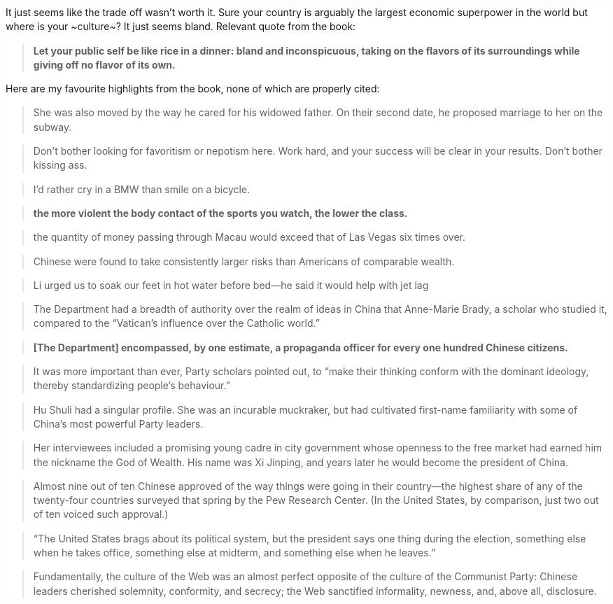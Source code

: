 It just seems like the trade off wasn’t worth it. Sure your country is arguably the largest economic superpower in the world but where is your ~culture~? It just seems bland. Relevant quote from the book:

>**Let your public self be like rice in a dinner: bland and inconspicuous, taking on the flavors of its surroundings while giving off no flavor of its own.**

Here are my favourite highlights from the book, none of which are properly cited:

>She was also moved by the way he cared for his widowed father. On their second date, he proposed marriage to her on the subway.


>Don’t bother looking for favoritism or nepotism here. Work hard, and your success will be clear in your results. Don’t bother kissing ass.


>I’d rather cry in a BMW than smile on a bicycle.


>**the more violent the body contact of the sports you watch, the lower the class.**


>the quantity of money passing through Macau would exceed that of Las Vegas six times over.


>Chinese were found to take consistently larger risks than Americans of comparable wealth.


>Li urged us to soak our feet in hot water before bed—he said it would help with jet lag


>The Department had a breadth of authority over the realm of ideas in China that Anne-Marie Brady, a scholar who studied it, compared to the “Vatican’s influence over the Catholic world.”


>**[The Department] encompassed, by one estimate, a propaganda officer for every one hundred Chinese citizens.**


>It was more important than ever, Party scholars pointed out, to “make their thinking conform with the dominant ideology, thereby standardizing people’s behaviour.”


>Hu Shuli had a singular profile. She was an incurable muckraker, but had cultivated first-name familiarity with some of China’s most powerful Party leaders.


>Her interviewees included a promising young cadre in city government whose openness to the free market had earned him the nickname the God of Wealth. His name was Xi Jinping, and years later he would become the president of China.


>Almost nine out of ten Chinese approved of the way things were going in their country—the highest share of any of the twenty-four countries surveyed that spring by the Pew Research Center. (In the United States, by comparison, just two out of ten voiced such approval.)


>“The United States brags about its political system, but the president says one thing during the election, something else when he takes office, something else at midterm, and something else when he leaves.”


>Fundamentally, the culture of the Web was an almost perfect opposite of the culture of the Communist Party: Chinese leaders cherished solemnity, conformity, and secrecy; the Web sanctified informality, newness, and, above all, disclosure.
